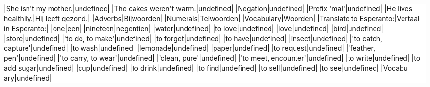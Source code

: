 |She isn't my mother.|undefined|
|The cakes weren't warm.|undefined|
|Negation|undefined|
|Prefix 'mal'|undefined|
|He lives healthily.|Hij leeft gezond.|
|Adverbs|Bijwoorden|
|Numerals|Telwoorden|
|Vocabulary|Woorden|
|Translate to Esperanto:|Vertaal in Esperanto:|
|one|een|
|nineteen|negentien|
|water|undefined|
|to love|undefined|
|love|undefined|
|bird|undefined|
|store|undefined|
|'to do, to make'|undefined|
|to forget|undefined|
|to have|undefined|
|insect|undefined|
|'to catch, capture'|undefined|
|to wash|undefined|
|lemonade|undefined|
|paper|undefined|
|to request|undefined|
|'feather, pen'|undefined|
|'to carry, to wear'|undefined|
|'clean, pure'|undefined|
|'to meet, encounter'|undefined|
|to write|undefined|
|to add sugar|undefined|
|cup|undefined|
|to drink|undefined|
|to find|undefined|
|to sell|undefined|
|to see|undefined|
|Vocabu ary|undefined|